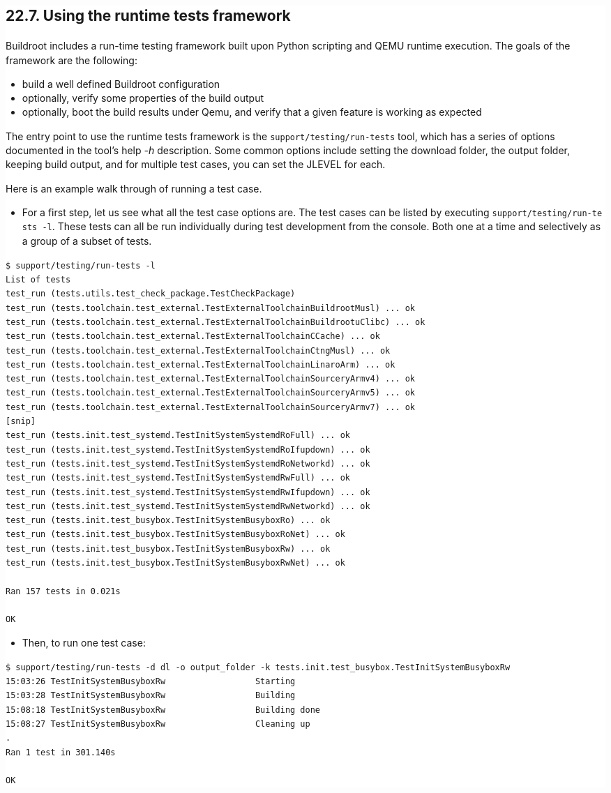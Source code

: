## 22.7. Using the runtime tests framework

Buildroot includes a run-time testing framework built upon Python scripting and QEMU runtime execution. The goals of the framework are the following:

- build a well defined Buildroot configuration
- optionally, verify some properties of the build output
- optionally, boot the build results under Qemu, and verify that a given feature is working as expected

The entry point to use the runtime tests framework is the `support/testing/run-tests` tool, which has a series of options documented in the tool’s help *-h* description. Some common options include setting the download folder, the output folder, keeping build output, and for multiple test cases, you can set the JLEVEL for each.

Here is an example walk through of running a test case.

- For a first step, let us see what all the test case options are. The test cases can be listed by executing `support/testing/run-tests -l`. These tests can all be run individually during test development from the console. Both one at a time and selectively as a group of a subset of tests.

```
$ support/testing/run-tests -l
List of tests
test_run (tests.utils.test_check_package.TestCheckPackage)
test_run (tests.toolchain.test_external.TestExternalToolchainBuildrootMusl) ... ok
test_run (tests.toolchain.test_external.TestExternalToolchainBuildrootuClibc) ... ok
test_run (tests.toolchain.test_external.TestExternalToolchainCCache) ... ok
test_run (tests.toolchain.test_external.TestExternalToolchainCtngMusl) ... ok
test_run (tests.toolchain.test_external.TestExternalToolchainLinaroArm) ... ok
test_run (tests.toolchain.test_external.TestExternalToolchainSourceryArmv4) ... ok
test_run (tests.toolchain.test_external.TestExternalToolchainSourceryArmv5) ... ok
test_run (tests.toolchain.test_external.TestExternalToolchainSourceryArmv7) ... ok
[snip]
test_run (tests.init.test_systemd.TestInitSystemSystemdRoFull) ... ok
test_run (tests.init.test_systemd.TestInitSystemSystemdRoIfupdown) ... ok
test_run (tests.init.test_systemd.TestInitSystemSystemdRoNetworkd) ... ok
test_run (tests.init.test_systemd.TestInitSystemSystemdRwFull) ... ok
test_run (tests.init.test_systemd.TestInitSystemSystemdRwIfupdown) ... ok
test_run (tests.init.test_systemd.TestInitSystemSystemdRwNetworkd) ... ok
test_run (tests.init.test_busybox.TestInitSystemBusyboxRo) ... ok
test_run (tests.init.test_busybox.TestInitSystemBusyboxRoNet) ... ok
test_run (tests.init.test_busybox.TestInitSystemBusyboxRw) ... ok
test_run (tests.init.test_busybox.TestInitSystemBusyboxRwNet) ... ok

Ran 157 tests in 0.021s

OK
```

- Then, to run one test case:

```
$ support/testing/run-tests -d dl -o output_folder -k tests.init.test_busybox.TestInitSystemBusyboxRw
15:03:26 TestInitSystemBusyboxRw                  Starting
15:03:28 TestInitSystemBusyboxRw                  Building
15:08:18 TestInitSystemBusyboxRw                  Building done
15:08:27 TestInitSystemBusyboxRw                  Cleaning up
.
Ran 1 test in 301.140s

OK
```
